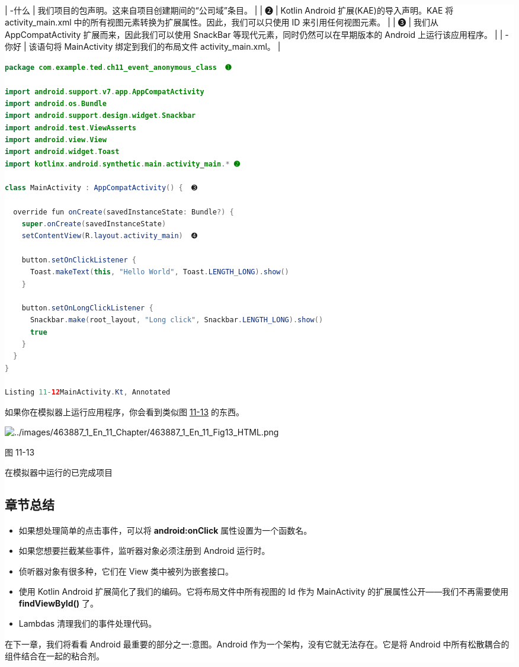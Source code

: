 <colgroup><col class="tcol1 align-left"> <col class="tcol2 align-left"></colgroup> 
| -什么 | 我们项目的包声明。这来自项目创建期间的“公司域”条目。 |
| ➋ | Kotlin Android 扩展(KAE)的导入声明。KAE 将 activity_main.xml 中的所有视图元素转换为扩展属性。因此，我们可以只使用 ID 来引用任何视图元素。 |
| ➌ | 我们从 AppCompatActivity 扩展而来，因此我们可以使用 SnackBar 等现代元素，同时仍然可以在早期版本的 Android 上运行该应用程序。 |
| -你好 | 该语句将 MainActivity 绑定到我们的布局文件 activity_main.xml。 |

```java
package com.example.ted.ch11_event_anonymous_class  ➊

import android.support.v7.app.AppCompatActivity
import android.os.Bundle
import android.support.design.widget.Snackbar
import android.test.ViewAsserts
import android.view.View
import android.widget.Toast
import kotlinx.android.synthetic.main.activity_main.* ➋

class MainActivity : AppCompatActivity() {  ➌

  override fun onCreate(savedInstanceState: Bundle?) {
    super.onCreate(savedInstanceState)
    setContentView(R.layout.activity_main)  ➍

    button.setOnClickListener {
      Toast.makeText(this, "Hello World", Toast.LENGTH_LONG).show()
    }

    button.setOnLongClickListener {
      Snackbar.make(root_layout, "Long click", Snackbar.LENGTH_LONG).show()
      true
    }
  }
}

Listing 11-12MainActivity.Kt, Annotated

```

如果你在模拟器上运行应用程序，你会看到类似图 [11-13](#Fig13) 的东西。

![../images/463887_1_En_11_Chapter/463887_1_En_11_Fig13_HTML.png](../images/463887_1_En_11_Chapter/463887_1_En_11_Fig13_HTML.png)

图 11-13

在模拟器中运行的已完成项目

## 章节总结

*   如果想处理简单的点击事件，可以将 **android:onClick** 属性设置为一个函数名。

*   如果您想要拦截某些事件，监听器对象必须注册到 Android 运行时。

*   侦听器对象有很多种，它们在 View 类中被列为嵌套接口。

*   使用 Kotlin Android 扩展简化了我们的编码。它将布局文件中所有视图的 Id 作为 MainActivity 的扩展属性公开——我们不再需要使用 **findViewById()** 了。

*   Lambdas 清理我们的事件处理代码。

在下一章，我们将看看 Android 最重要的部分之一:意图。Android 作为一个架构，没有它就无法存在。它是将 Android 中所有松散耦合的组件结合在一起的粘合剂。